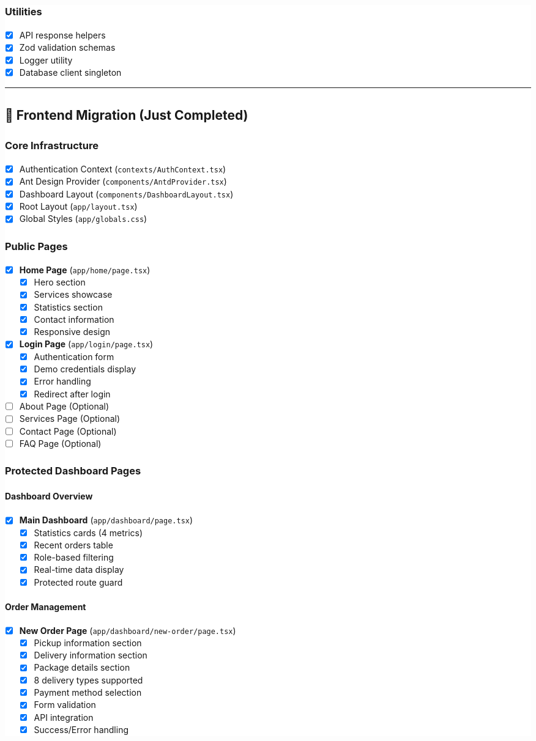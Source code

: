 ### Utilities
- [x] API response helpers
- [x] Zod validation schemas
- [x] Logger utility
- [x] Database client singleton

---

## 🎨 **Frontend Migration** (Just Completed)

### Core Infrastructure
- [x] Authentication Context (`contexts/AuthContext.tsx`)
- [x] Ant Design Provider (`components/AntdProvider.tsx`)
- [x] Dashboard Layout (`components/DashboardLayout.tsx`)
- [x] Root Layout (`app/layout.tsx`)
- [x] Global Styles (`app/globals.css`)

### Public Pages
- [x] **Home Page** (`app/home/page.tsx`)
  - [x] Hero section
  - [x] Services showcase
  - [x] Statistics section
  - [x] Contact information
  - [x] Responsive design

- [x] **Login Page** (`app/login/page.tsx`)
  - [x] Authentication form
  - [x] Demo credentials display
  - [x] Error handling
  - [x] Redirect after login

- [ ] About Page (Optional)
- [ ] Services Page (Optional)
- [ ] Contact Page (Optional)
- [ ] FAQ Page (Optional)

### Protected Dashboard Pages

#### Dashboard Overview
- [x] **Main Dashboard** (`app/dashboard/page.tsx`)
  - [x] Statistics cards (4 metrics)
  - [x] Recent orders table
  - [x] Role-based filtering
  - [x] Real-time data display
  - [x] Protected route guard

#### Order Management
- [x] **New Order Page** (`app/dashboard/new-order/page.tsx`)
  - [x] Pickup information section
  - [x] Delivery information section
  - [x] Package details section
  - [x] 8 delivery types supported
  - [x] Payment method selection
  - [x] Form validation
  - [x] API integration
  - [x] Success/Error handling
